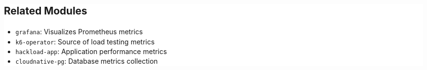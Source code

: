 ## Related Modules

- `grafana`: Visualizes Prometheus metrics
- `k6-operator`: Source of load testing metrics
- `hackload-app`: Application performance metrics
- `cloudnative-pg`: Database metrics collection
